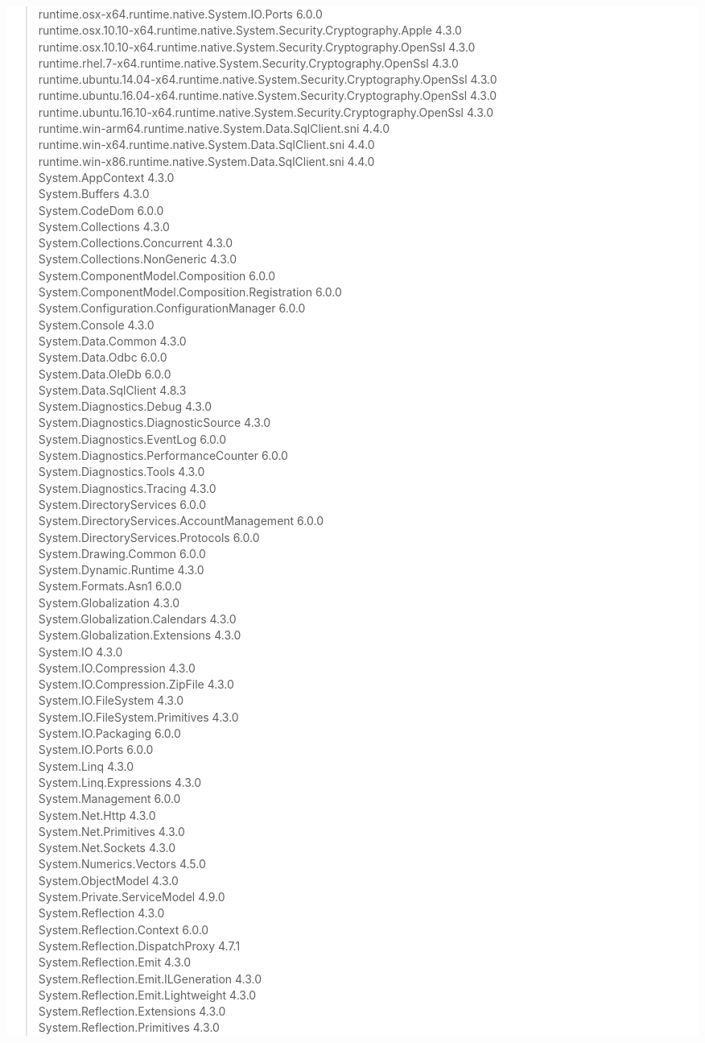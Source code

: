 > runtime.osx-x64.runtime.native.System.IO.Ports                                     6.0.0   
> runtime.osx.10.10-x64.runtime.native.System.Security.Cryptography.Apple            4.3.0   
> runtime.osx.10.10-x64.runtime.native.System.Security.Cryptography.OpenSsl          4.3.0   
> runtime.rhel.7-x64.runtime.native.System.Security.Cryptography.OpenSsl             4.3.0   
> runtime.ubuntu.14.04-x64.runtime.native.System.Security.Cryptography.OpenSsl       4.3.0   
> runtime.ubuntu.16.04-x64.runtime.native.System.Security.Cryptography.OpenSsl       4.3.0   
> runtime.ubuntu.16.10-x64.runtime.native.System.Security.Cryptography.OpenSsl       4.3.0   
> runtime.win-arm64.runtime.native.System.Data.SqlClient.sni                         4.4.0   
> runtime.win-x64.runtime.native.System.Data.SqlClient.sni                           4.4.0   
> runtime.win-x86.runtime.native.System.Data.SqlClient.sni                           4.4.0   
> System.AppContext                                                                  4.3.0   
> System.Buffers                                                                     4.3.0   
> System.CodeDom                                                                     6.0.0   
> System.Collections                                                                 4.3.0   
> System.Collections.Concurrent                                                      4.3.0   
> System.Collections.NonGeneric                                                      4.3.0   
> System.ComponentModel.Composition                                                  6.0.0   
> System.ComponentModel.Composition.Registration                                     6.0.0   
> System.Configuration.ConfigurationManager                                          6.0.0   
> System.Console                                                                     4.3.0   
> System.Data.Common                                                                 4.3.0   
> System.Data.Odbc                                                                   6.0.0   
> System.Data.OleDb                                                                  6.0.0   
> System.Data.SqlClient                                                              4.8.3   
> System.Diagnostics.Debug                                                           4.3.0   
> System.Diagnostics.DiagnosticSource                                                4.3.0   
> System.Diagnostics.EventLog                                                        6.0.0   
> System.Diagnostics.PerformanceCounter                                              6.0.0   
> System.Diagnostics.Tools                                                           4.3.0   
> System.Diagnostics.Tracing                                                         4.3.0   
> System.DirectoryServices                                                           6.0.0   
> System.DirectoryServices.AccountManagement                                         6.0.0   
> System.DirectoryServices.Protocols                                                 6.0.0   
> System.Drawing.Common                                                              6.0.0   
> System.Dynamic.Runtime                                                             4.3.0   
> System.Formats.Asn1                                                                6.0.0   
> System.Globalization                                                               4.3.0   
> System.Globalization.Calendars                                                     4.3.0   
> System.Globalization.Extensions                                                    4.3.0   
> System.IO                                                                          4.3.0   
> System.IO.Compression                                                              4.3.0   
> System.IO.Compression.ZipFile                                                      4.3.0   
> System.IO.FileSystem                                                               4.3.0   
> System.IO.FileSystem.Primitives                                                    4.3.0   
> System.IO.Packaging                                                                6.0.0   
> System.IO.Ports                                                                    6.0.0   
> System.Linq                                                                        4.3.0   
> System.Linq.Expressions                                                            4.3.0   
> System.Management                                                                  6.0.0   
> System.Net.Http                                                                    4.3.0   
> System.Net.Primitives                                                              4.3.0   
> System.Net.Sockets                                                                 4.3.0   
> System.Numerics.Vectors                                                            4.5.0   
> System.ObjectModel                                                                 4.3.0   
> System.Private.ServiceModel                                                        4.9.0   
> System.Reflection                                                                  4.3.0   
> System.Reflection.Context                                                          6.0.0   
> System.Reflection.DispatchProxy                                                    4.7.1   
> System.Reflection.Emit                                                             4.3.0   
> System.Reflection.Emit.ILGeneration                                                4.3.0   
> System.Reflection.Emit.Lightweight                                                 4.3.0   
> System.Reflection.Extensions                                                       4.3.0   
> System.Reflection.Primitives                                                       4.3.0   